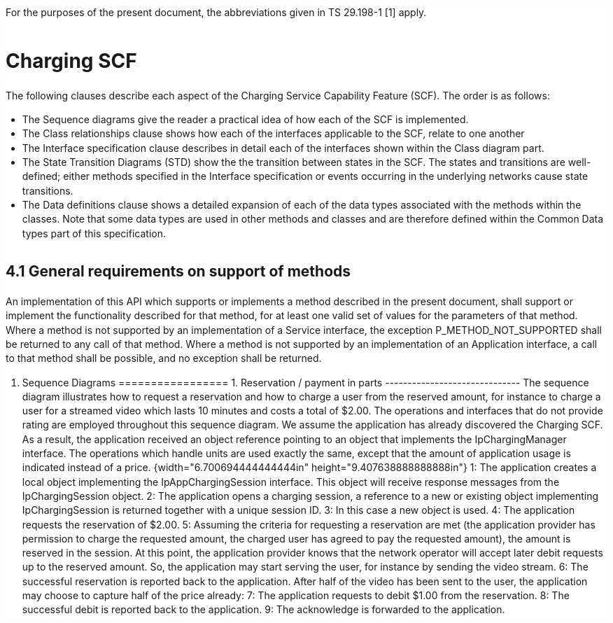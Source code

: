 For the purposes of the present document, the abbreviations given in TS
29.198-1 [1] apply.
# Charging SCF
The following clauses describe each aspect of the Charging Service Capability
Feature (SCF).
The order is as follows:
  * The Sequence diagrams give the reader a practical idea of how each of the SCF is implemented.
  * The Class relationships clause shows how each of the interfaces applicable to the SCF, relate to one another
  * The Interface specification clause describes in detail each of the interfaces shown within the Class diagram part.
  * The State Transition Diagrams (STD) show the the transition between states in the SCF. The states and transitions are well-defined; either methods specified in the Interface specification or events occurring in the underlying networks cause state transitions.
  * The Data definitions clause shows a detailed expansion of each of the data types associated with the methods within the classes. Note that some data types are used in other methods and classes and are therefore defined within the Common Data types part of this specification.
## 4.1 General requirements on support of methods
An implementation of this API which supports or implements a method described
in the present document, shall support or implement the functionality
described for that method, for at least one valid set of values for the
parameters of that method.
Where a method is not supported by an implementation of a Service interface,
the exception P_METHOD_NOT_SUPPORTED shall be returned to any call of that
method.
Where a method is not supported by an implementation of an Application
interface, a call to that method shall be possible, and no exception shall be
returned.
  1. Sequence Diagrams =================
    1. Reservation / payment in parts \------------------------------
The sequence diagram illustrates how to request a reservation and how to
charge a user from the reserved amount, for instance to charge a user for a
streamed video which lasts 10 minutes and costs a total of \$2.00. The
operations and interfaces that do not provide rating are employed throughout
this sequence diagram.
We assume the application has already discovered the Charging SCF. As a
result, the application received an object reference pointing to an object
that implements the IpChargingManager interface.
The operations which handle units are used exactly the same, except that the
amount of application usage is indicated instead of a price.
{width="6.700694444444444in" height="9.407638888888888in"}
1: The application creates a local object implementing the
IpAppChargingSession interface. This object will receive response messages
from the IpChargingSession object.
2: The application opens a charging session, a reference to a new or existing
object implementing IpChargingSession is returned together with a unique
session ID.
3: In this case a new object is used.
4: The application requests the reservation of \$2.00.
5: Assuming the criteria for requesting a reservation are met (the application
provider has permission to charge the requested amount, the charged user has
agreed to pay the requested amount), the amount is reserved in the session. At
this point, the application provider knows that the network operator will
accept later debit requests up to the reserved amount. So, the application may
start serving the user, for instance by sending the video stream.
6: The successful reservation is reported back to the application.
After half of the video has been sent to the user, the application may choose
to capture half of the price already:
7: The application requests to debit \$1.00 from the reservation.
8: The successful debit is reported back to the application.
9: The acknowledge is forwarded to the application.